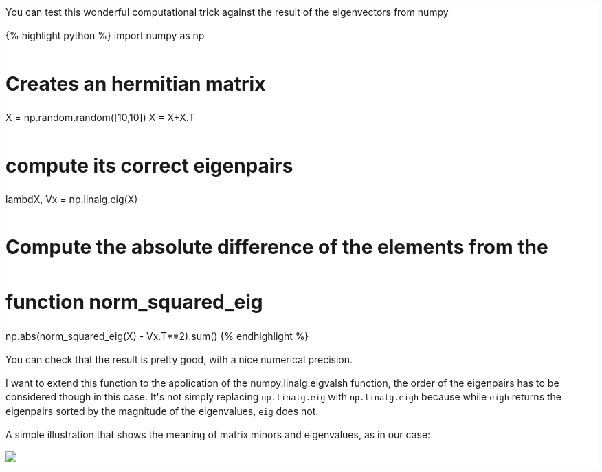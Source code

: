 You can test this wonderful computational trick against the result of the eigenvectors from numpy

{% highlight python %}
import numpy as np

# Creates an hermitian matrix
X = np.random.random([10,10])
X = X+X.T
# compute its correct eigenpairs
lambdX, Vx = np.linalg.eig(X)
# Compute the absolute difference of the elements from the 
# function norm_squared_eig
np.abs(norm_squared_eig(X) - Vx.T**2).sum()
{% endhighlight %}

You can check that the result is pretty good, with a nice numerical precision.


I want to extend this function to the application of the numpy.linalg.eigvalsh function, the order of the eigenpairs has to be considered though in this case.
It's not simply replacing `np.linalg.eig` with `np.linalg.eigh` because while `eigh` returns the eigenpairs sorted by the magnitude of the eigenvalues, `eig` does not.


A simple illustration that shows the meaning of matrix minors and eigenvalues, as in our case:

<img src='https://d2r55xnwy6nx47.cloudfront.net/uploads/2019/11/Valuevector_LRI-1087x1720.jpg' class='center' width='100%'>